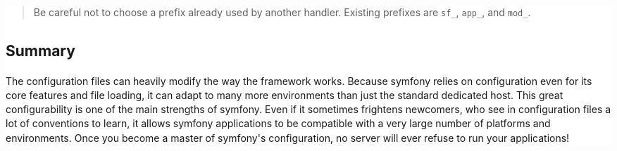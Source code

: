 >Be careful not to choose a prefix already used by another handler. Existing prefixes are `sf_`, `app_`, and `mod_`.

Summary
-------

The configuration files can heavily modify the way the framework works. Because symfony relies on configuration even for its core features and file loading, it can adapt to many more environments than just the standard dedicated host. This great configurability is one of the main strengths of symfony. Even if it sometimes frightens newcomers, who see in configuration files a lot of conventions to learn, it allows symfony applications to be compatible with a very large number of platforms and environments. Once you become a master of symfony's configuration, no server will ever refuse to run your applications!
